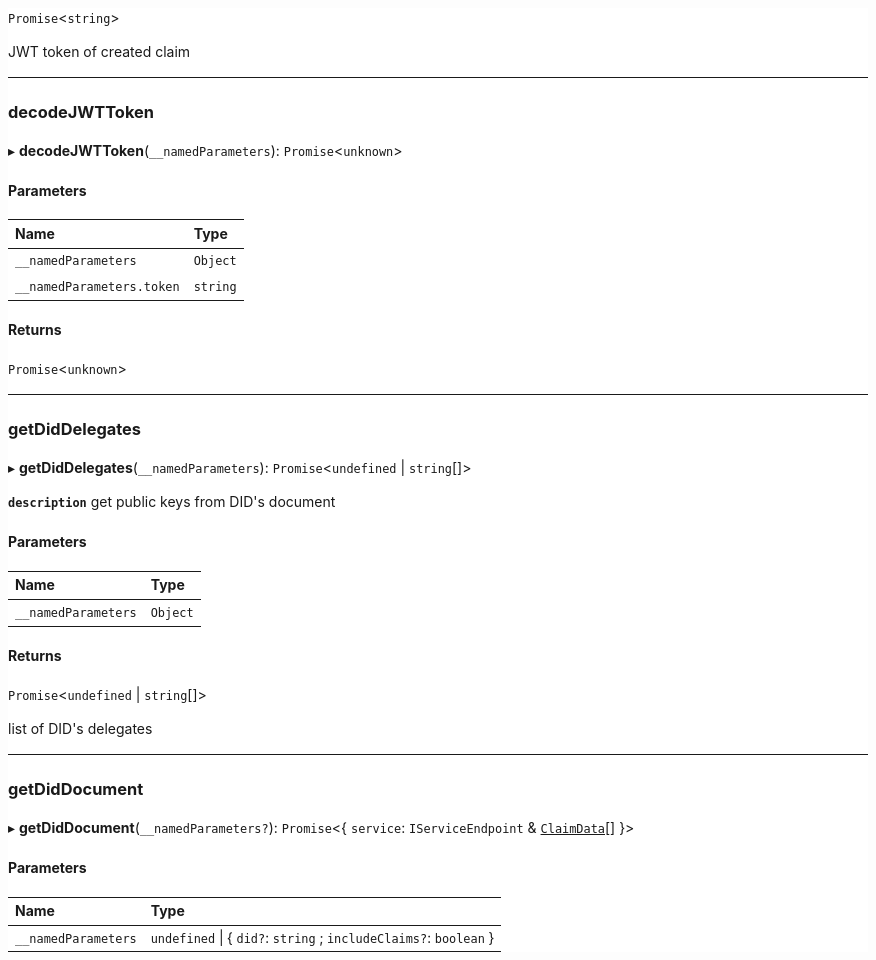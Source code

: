 `Promise`<`string`\>

JWT token of created claim

___

### decodeJWTToken

▸ **decodeJWTToken**(`__namedParameters`): `Promise`<`unknown`\>

#### Parameters

| Name | Type |
| :------ | :------ |
| `__namedParameters` | `Object` |
| `__namedParameters.token` | `string` |

#### Returns

`Promise`<`unknown`\>

___

### getDidDelegates

▸ **getDidDelegates**(`__namedParameters`): `Promise`<`undefined` \| `string`[]\>

**`description`** get public keys from DID's document

#### Parameters

| Name | Type |
| :------ | :------ |
| `__namedParameters` | `Object` |

#### Returns

`Promise`<`undefined` \| `string`[]\>

list of DID's delegates

___

### getDidDocument

▸ **getDidDocument**(`__namedParameters?`): `Promise`<{ `service`: `IServiceEndpoint` & [`ClaimData`](../interfaces/modules_didRegistry.ClaimData.md)[]  }\>

#### Parameters

| Name | Type |
| :------ | :------ |
| `__namedParameters` | `undefined` \| { `did?`: `string` ; `includeClaims?`: `boolean`  } |
